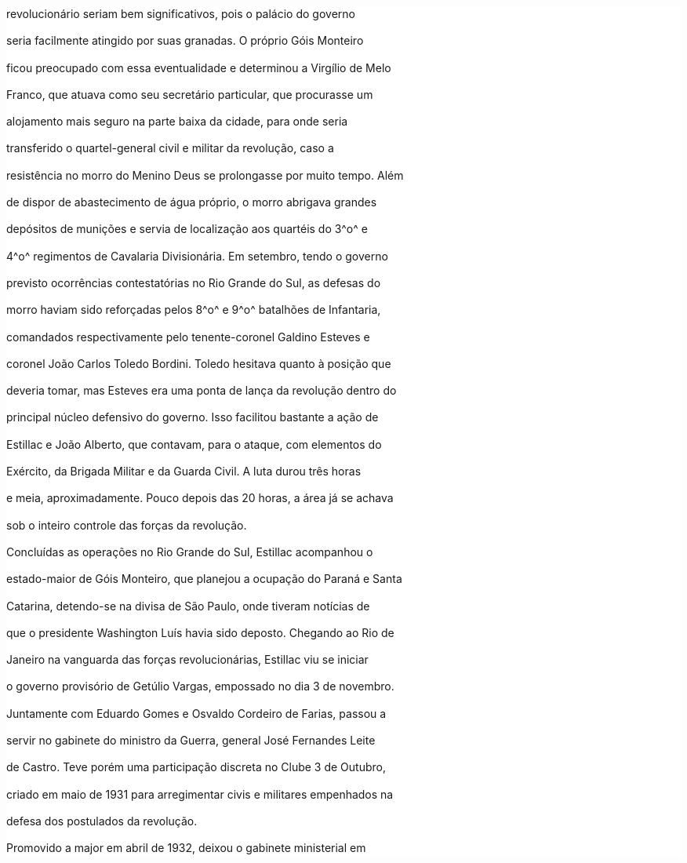 revolucionário seriam bem significativos, pois o palácio do governo

seria facilmente atingido por suas granadas. O próprio Góis Monteiro

ficou preocupado com essa eventualidade e determinou a Virgílio de Melo

Franco, que atuava como seu secretário particular, que procurasse um

alojamento mais seguro na parte baixa da cidade, para onde seria

transferido o quartel-general civil e militar da revolução, caso a

resistência no morro do Menino Deus se prolongasse por muito tempo. Além

de dispor de abastecimento de água próprio, o morro abrigava grandes

depósitos de munições e servia de localização aos quartéis do 3^o^ e

4^o^ regimentos de Cavalaria Divisionária. Em setembro, tendo o governo

previsto ocorrências contestatórias no Rio Grande do Sul, as defesas do

morro haviam sido reforçadas pelos 8^o^ e 9^o^ batalhões de Infantaria,

comandados respectivamente pelo tenente-coronel Galdino Esteves e

coronel João Carlos Toledo Bordini. Toledo hesitava quanto à posição que

deveria tomar, mas Esteves era uma ponta de lança da revolução dentro do

principal núcleo defensivo do governo. Isso facilitou bastante a ação de

Estillac e João Alberto, que contavam, para o ataque, com elementos do

Exército, da Brigada Militar e da Guarda Civil. A luta durou três horas

e meia, aproximadamente. Pouco depois das 20 horas, a área já se achava

sob o inteiro controle das forças da revolução.



Concluídas as operações no Rio Grande do Sul, Estillac acompanhou o

estado-maior de Góis Monteiro, que planejou a ocupação do Paraná e Santa

Catarina, detendo-se na divisa de São Paulo, onde tiveram notícias de

que o presidente Washington Luís havia sido deposto. Chegando ao Rio de

Janeiro na vanguarda das forças revolucionárias, Estillac viu se iniciar

o governo provisório de Getúlio Vargas, empossado no dia 3 de novembro.

Juntamente com Eduardo Gomes e Osvaldo Cordeiro de Farias, passou a

servir no gabinete do ministro da Guerra, general José Fernandes Leite

de Castro. Teve porém uma participação discreta no Clube 3 de Outubro,

criado em maio de 1931 para arregimentar civis e militares empenhados na

defesa dos postulados da revolução.



Promovido a major em abril de 1932, deixou o gabinete ministerial em
